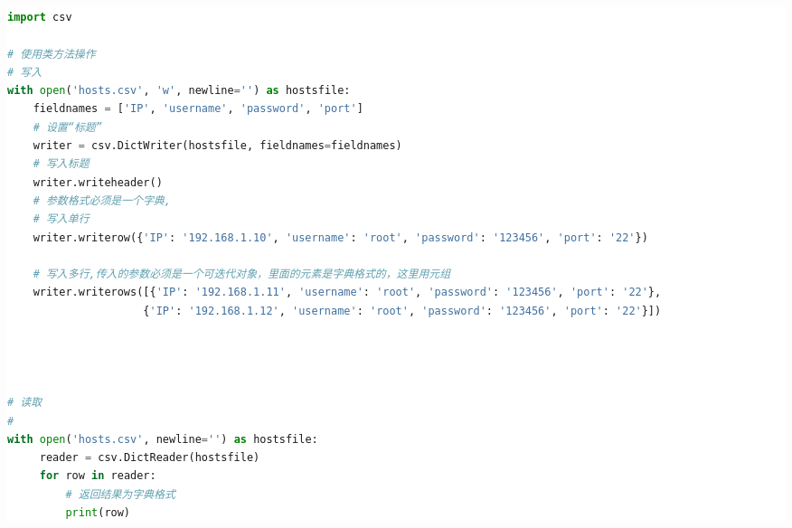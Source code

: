 ```python
import csv

# 使用类方法操作
# 写入
with open('hosts.csv', 'w', newline='') as hostsfile:
    fieldnames = ['IP', 'username', 'password', 'port']
    # 设置“标题”
    writer = csv.DictWriter(hostsfile, fieldnames=fieldnames)
    # 写入标题
    writer.writeheader()
    # 参数格式必须是一个字典,
    # 写入单行
    writer.writerow({'IP': '192.168.1.10', 'username': 'root', 'password': '123456', 'port': '22'})

    # 写入多行,传入的参数必须是一个可迭代对象，里面的元素是字典格式的，这里用元组
    writer.writerows([{'IP': '192.168.1.11', 'username': 'root', 'password': '123456', 'port': '22'},
                     {'IP': '192.168.1.12', 'username': 'root', 'password': '123456', 'port': '22'}])




# 读取
#
with open('hosts.csv', newline='') as hostsfile:
     reader = csv.DictReader(hostsfile)
     for row in reader:
         # 返回结果为字典格式
         print(row)

```

